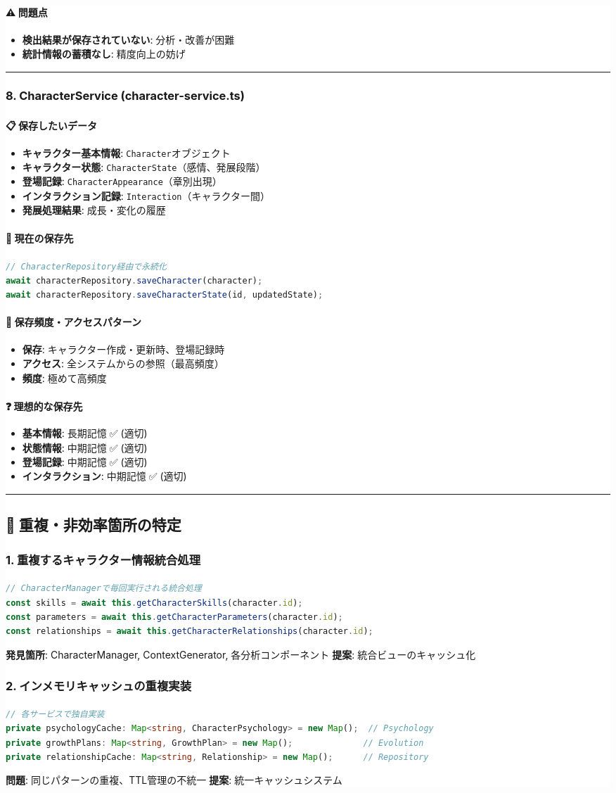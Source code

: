 #### ⚠️ 問題点
- **検出結果が保存されていない**: 分析・改善が困難
- **統計情報の蓄積なし**: 精度向上の妨げ

---

### 8. CharacterService (character-service.ts)

#### 📋 保存したいデータ
- **キャラクター基本情報**: `Character`オブジェクト
- **キャラクター状態**: `CharacterState`（感情、発展段階）
- **登場記録**: `CharacterAppearance`（章別出現）
- **インタラクション記録**: `Interaction`（キャラクター間）
- **発展処理結果**: 成長・変化の履歴

#### 📁 現在の保存先
```typescript
// CharacterRepository経由で永続化
await characterRepository.saveCharacter(character);
await characterRepository.saveCharacterState(id, updatedState);
```

#### 🎯 保存頻度・アクセスパターン
- **保存**: キャラクター作成・更新時、登場記録時
- **アクセス**: 全システムからの参照（最高頻度）
- **頻度**: 極めて高頻度

#### ❓ 理想的な保存先
- **基本情報**: 長期記憶 ✅ (適切)
- **状態情報**: 中期記憶 ✅ (適切)
- **登場記録**: 中期記憶 ✅ (適切)
- **インタラクション**: 中期記憶 ✅ (適切)

---

## 🔄 重複・非効率箇所の特定

### 1. **重複するキャラクター情報統合処理**
```typescript
// CharacterManagerで毎回実行される統合処理
const skills = await this.getCharacterSkills(character.id);
const parameters = await this.getCharacterParameters(character.id);
const relationships = await this.getCharacterRelationships(character.id);
```
**発見箇所**: CharacterManager, ContextGenerator, 各分析コンポーネント
**提案**: 統合ビューのキャッシュ化

### 2. **インメモリキャッシュの重複実装**
```typescript
// 各サービスで独自実装
private psychologyCache: Map<string, CharacterPsychology> = new Map();  // Psychology
private growthPlans: Map<string, GrowthPlan> = new Map();              // Evolution
private relationshipCache: Map<string, Relationship> = new Map();      // Repository
```
**問題**: 同じパターンの重複、TTL管理の不統一
**提案**: 統一キャッシュシステム
